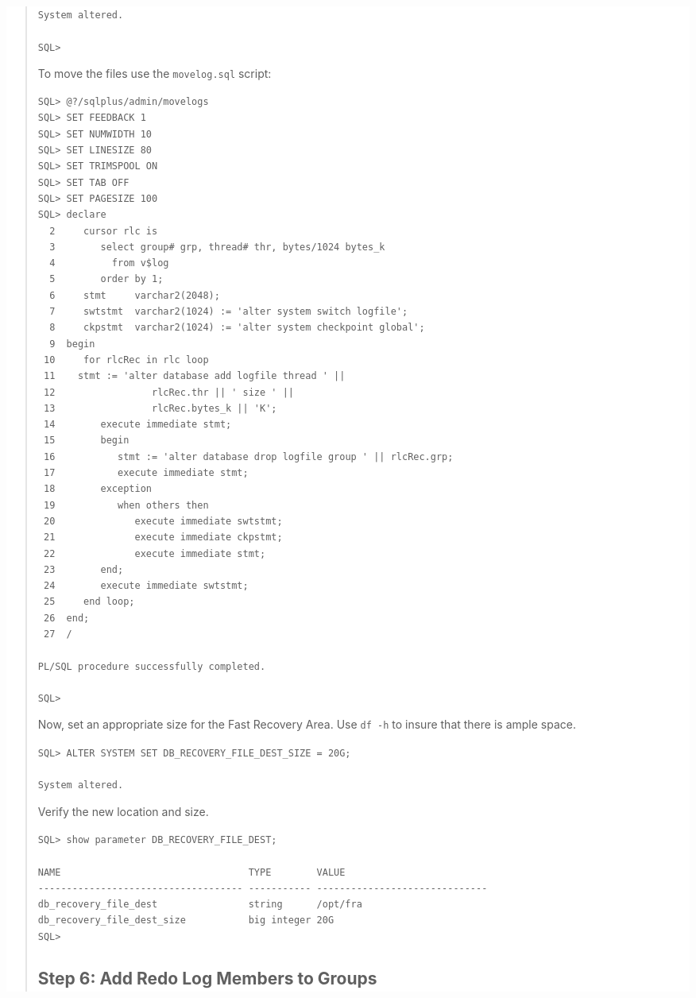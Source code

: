 >     System altered.  
>       
>     SQL>  
> 
> To move the files use the `movelog.sql` script:
> 
>     SQL> @?/sqlplus/admin/movelogs  
>     SQL> SET FEEDBACK 1  
>     SQL> SET NUMWIDTH 10  
>     SQL> SET LINESIZE 80  
>     SQL> SET TRIMSPOOL ON  
>     SQL> SET TAB OFF  
>     SQL> SET PAGESIZE 100  
>     SQL> declare  
>       2     cursor rlc is  
>       3        select group# grp, thread# thr, bytes/1024 bytes_k  
>       4          from v$log  
>       5        order by 1;  
>       6     stmt     varchar2(2048);  
>       7     swtstmt  varchar2(1024) := 'alter system switch logfile';  
>       8     ckpstmt  varchar2(1024) := 'alter system checkpoint global';  
>       9  begin  
>      10     for rlcRec in rlc loop  
>      11    stmt := 'alter database add logfile thread ' ||  
>      12                 rlcRec.thr || ' size ' ||  
>      13                 rlcRec.bytes_k || 'K';  
>      14        execute immediate stmt;  
>      15        begin  
>      16           stmt := 'alter database drop logfile group ' || rlcRec.grp;  
>      17           execute immediate stmt;  
>      18        exception  
>      19           when others then  
>      20              execute immediate swtstmt;  
>      21              execute immediate ckpstmt;  
>      22              execute immediate stmt;  
>      23        end;  
>      24        execute immediate swtstmt;  
>      25     end loop;  
>      26  end;  
>      27  /  
>   
>     PL/SQL procedure successfully completed.  
>       
>     SQL>  
> 
> Now, set an appropriate size for the Fast Recovery Area. Use `df -h` to insure that there is ample space.
> 
>     SQL> ALTER SYSTEM SET DB_RECOVERY_FILE_DEST_SIZE = 20G;  
>       
>     System altered.  
> 
> Verify the new location and size. 
> 
>     SQL> show parameter DB_RECOVERY_FILE_DEST;  
>       
>     NAME                                 TYPE        VALUE  
>     ------------------------------------ ----------- ------------------------------  
>     db_recovery_file_dest                string      /opt/fra  
>     db_recovery_file_dest_size           big integer 20G  
>     SQL>  
> 
> 
> ## Step 6: Add Redo Log Members to Groups